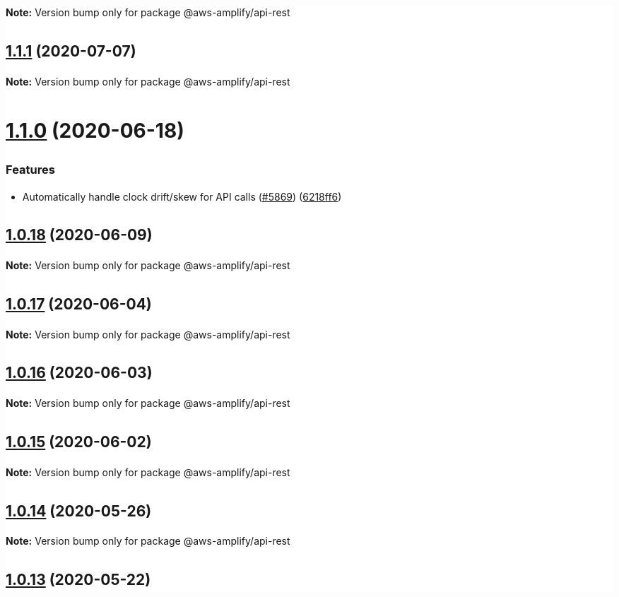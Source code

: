 **Note:** Version bump only for package @aws-amplify/api-rest

## [1.1.1](https://github.com/aws-amplify/amplify-js/compare/@aws-amplify/api-rest@1.1.0...@aws-amplify/api-rest@1.1.1) (2020-07-07)

**Note:** Version bump only for package @aws-amplify/api-rest

# [1.1.0](https://github.com/aws-amplify/amplify-js/compare/@aws-amplify/api-rest@1.0.18...@aws-amplify/api-rest@1.1.0) (2020-06-18)

### Features

- Automatically handle clock drift/skew for API calls ([#5869](https://github.com/aws-amplify/amplify-js/issues/5869)) ([6218ff6](https://github.com/aws-amplify/amplify-js/commit/6218ff62269056f46d65760c3ec61baadb3742f4))

## [1.0.18](https://github.com/aws-amplify/amplify-js/compare/@aws-amplify/api-rest@1.0.17...@aws-amplify/api-rest@1.0.18) (2020-06-09)

**Note:** Version bump only for package @aws-amplify/api-rest

## [1.0.17](https://github.com/aws-amplify/amplify-js/compare/@aws-amplify/api-rest@1.0.16...@aws-amplify/api-rest@1.0.17) (2020-06-04)

**Note:** Version bump only for package @aws-amplify/api-rest

## [1.0.16](https://github.com/aws-amplify/amplify-js/compare/@aws-amplify/api-rest@1.0.15...@aws-amplify/api-rest@1.0.16) (2020-06-03)

**Note:** Version bump only for package @aws-amplify/api-rest

## [1.0.15](https://github.com/aws-amplify/amplify-js/compare/@aws-amplify/api-rest@1.0.14...@aws-amplify/api-rest@1.0.15) (2020-06-02)

**Note:** Version bump only for package @aws-amplify/api-rest

## [1.0.14](https://github.com/aws-amplify/amplify-js/compare/@aws-amplify/api-rest@1.0.13...@aws-amplify/api-rest@1.0.14) (2020-05-26)

**Note:** Version bump only for package @aws-amplify/api-rest

## [1.0.13](https://github.com/aws-amplify/amplify-js/compare/@aws-amplify/api-rest@1.0.12...@aws-amplify/api-rest@1.0.13) (2020-05-22)
